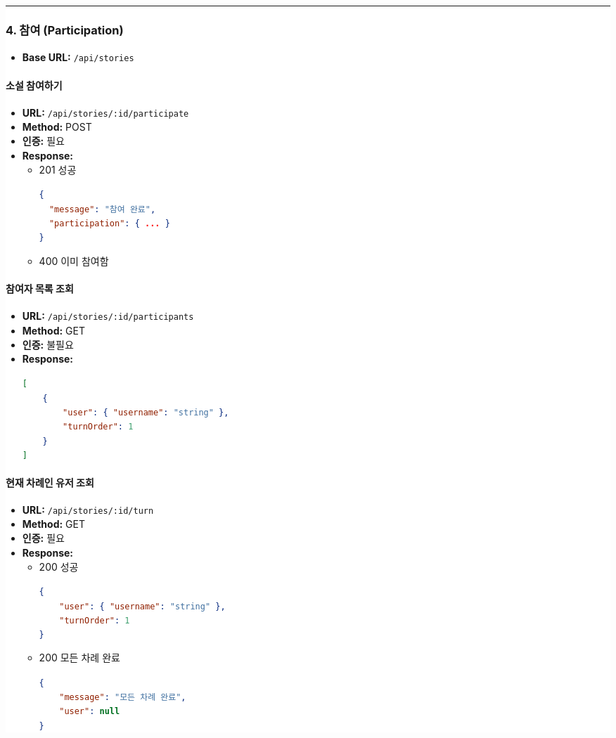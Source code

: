 
---

### 4. 참여 (Participation)

- **Base URL:** `/api/stories`

#### 소설 참여하기

- **URL:** `/api/stories/:id/participate`
- **Method:** POST
- **인증:** 필요
- **Response:**
    - 201 성공
        ```json
        {
          "message": "참여 완료",
          "participation": { ... }
        }
        ```
    - 400 이미 참여함

#### 참여자 목록 조회

- **URL:** `/api/stories/:id/participants`
- **Method:** GET
- **인증:** 불필요
- **Response:**
    ```json
    [
        {
            "user": { "username": "string" },
            "turnOrder": 1
        }
    ]
    ```

#### 현재 차례인 유저 조회

- **URL:** `/api/stories/:id/turn`
- **Method:** GET
- **인증:** 필요
- **Response:**
    - 200 성공
        ```json
        {
            "user": { "username": "string" },
            "turnOrder": 1
        }
        ```
    - 200 모든 차례 완료
        ```json
        {
            "message": "모든 차례 완료",
            "user": null
        }
        ```
